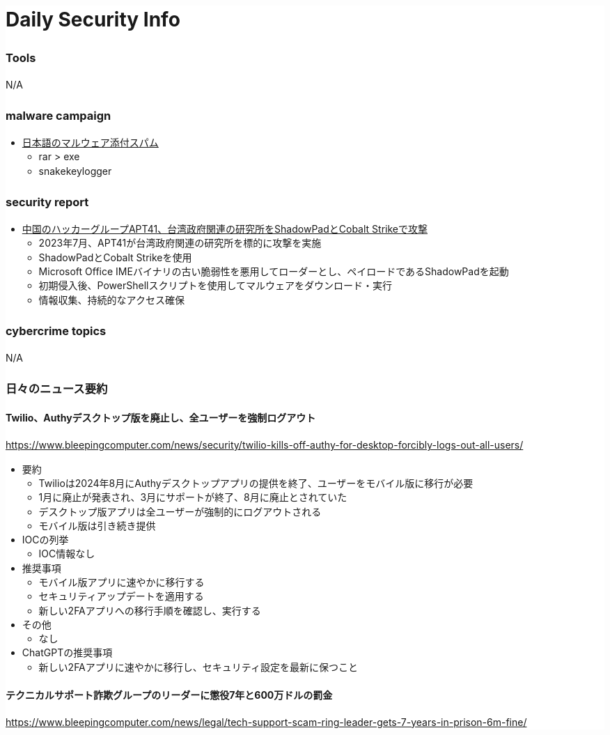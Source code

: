 # Daily Security Info

### Tools
N/A

### malware campaign
- [日本語のマルウェア添付スパム](https://twitter.com/bomccss/status/1818925026193936827)
    - rar > exe
    - snakekeylogger

### security report
- [中国のハッカーグループAPT41、台湾政府関連の研究所をShadowPadとCobalt Strikeで攻撃](https://blog.talosintelligence.com/chinese-hacking-group-apt41-compromised-taiwanese-government-affiliated-research-institute-with-shadowpad-and-cobaltstrike-2/)
    - 2023年7月、APT41が台湾政府関連の研究所を標的に攻撃を実施
    - ShadowPadとCobalt Strikeを使用
    - Microsoft Office IMEバイナリの古い脆弱性を悪用してローダーとし、ペイロードであるShadowPadを起動
    - 初期侵入後、PowerShellスクリプトを使用してマルウェアをダウンロード・実行
    - 情報収集、持続的なアクセス確保

### cybercrime topics
N/A

### 日々のニュース要約

#### Twilio、Authyデスクトップ版を廃止し、全ユーザーを強制ログアウト
https://www.bleepingcomputer.com/news/security/twilio-kills-off-authy-for-desktop-forcibly-logs-out-all-users/

- 要約
    - Twilioは2024年8月にAuthyデスクトップアプリの提供を終了、ユーザーをモバイル版に移行が必要
    - 1月に廃止が発表され、3月にサポートが終了、8月に廃止とされていた
    - デスクトップ版アプリは全ユーザーが強制的にログアウトされる
    - モバイル版は引き続き提供
- IOCの列挙
    - IOC情報なし
- 推奨事項
    - モバイル版アプリに速やかに移行する
    - セキュリティアップデートを適用する
    - 新しい2FAアプリへの移行手順を確認し、実行する
- その他
    - なし
- ChatGPTの推奨事項
    - 新しい2FAアプリに速やかに移行し、セキュリティ設定を最新に保つこと

#### テクニカルサポート詐欺グループのリーダーに懲役7年と600万ドルの罰金
https://www.bleepingcomputer.com/news/legal/tech-support-scam-ring-leader-gets-7-years-in-prison-6m-fine/
